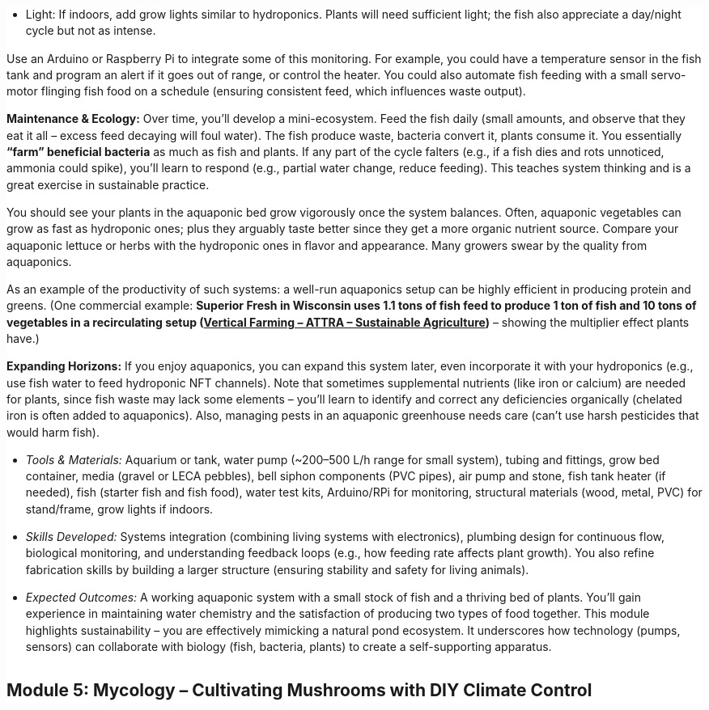 - Light: If indoors, add grow lights similar to hydroponics. Plants will need sufficient light; the fish also appreciate a day/night cycle but not as intense.
    

Use an Arduino or Raspberry Pi to integrate some of this monitoring. For example, you could have a temperature sensor in the fish tank and program an alert if it goes out of range, or control the heater. You could also automate fish feeding with a small servo-motor flinging fish food on a schedule (ensuring consistent feed, which influences waste output).

**Maintenance & Ecology:** Over time, you’ll develop a mini-ecosystem. Feed the fish daily (small amounts, and observe that they eat it all – excess feed decaying will foul water). The fish produce waste, bacteria convert it, plants consume it. You essentially **“farm” beneficial bacteria** as much as fish and plants. If any part of the cycle falters (e.g., if a fish dies and rots unnoticed, ammonia could spike), you’ll learn to respond (e.g., partial water change, reduce feeding). This teaches system thinking and is a great exercise in sustainable practice.

You should see your plants in the aquaponic bed grow vigorously once the system balances. Often, aquaponic vegetables can grow as fast as hydroponic ones; plus they arguably taste better since they get a more organic nutrient source. Compare your aquaponic lettuce or herbs with the hydroponic ones in flavor and appearance. Many growers swear by the quality from aquaponics.

As an example of the productivity of such systems: a well-run aquaponics setup can be highly efficient in producing protein and greens. (One commercial example: **Superior Fresh in Wisconsin uses 1.1 tons of fish feed to produce 1 ton of fish and 10 tons of vegetables in a recirculating setup ([Vertical Farming – ATTRA – Sustainable Agriculture](https://attra.ncat.org/publication/vertical-farming/#:~:text=The%20largest%20aquaponics%20farm%20in,acre%20greenhouse%20%28Fletcher%2C%202019))** – showing the multiplier effect plants have.)

**Expanding Horizons:** If you enjoy aquaponics, you can expand this system later, even incorporate it with your hydroponics (e.g., use fish water to feed hydroponic NFT channels). Note that sometimes supplemental nutrients (like iron or calcium) are needed for plants, since fish waste may lack some elements – you’ll learn to identify and correct any deficiencies organically (chelated iron is often added to aquaponics). Also, managing pests in an aquaponic greenhouse needs care (can’t use harsh pesticides that would harm fish).

- _Tools & Materials:_ Aquarium or tank, water pump (~200–500 L/h range for small system), tubing and fittings, grow bed container, media (gravel or LECA pebbles), bell siphon components (PVC pipes), air pump and stone, fish tank heater (if needed), fish (starter fish and fish food), water test kits, Arduino/RPi for monitoring, structural materials (wood, metal, PVC) for stand/frame, grow lights if indoors.
    
- _Skills Developed:_ Systems integration (combining living systems with electronics), plumbing design for continuous flow, biological monitoring, and understanding feedback loops (e.g., how feeding rate affects plant growth). You also refine fabrication skills by building a larger structure (ensuring stability and safety for living animals).
    
- _Expected Outcomes:_ A working aquaponic system with a small stock of fish and a thriving bed of plants. You’ll gain experience in maintaining water chemistry and the satisfaction of producing two types of food together. This module highlights sustainability – you are effectively mimicking a natural pond ecosystem. It underscores how technology (pumps, sensors) can collaborate with biology (fish, bacteria, plants) to create a self-supporting apparatus.
    

## Module 5: Mycology – Cultivating Mushrooms with DIY Climate Control
